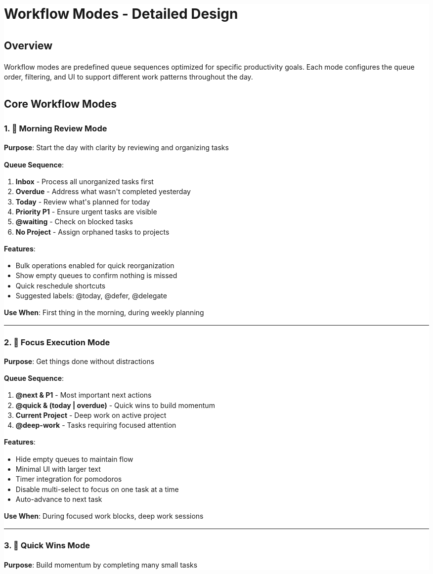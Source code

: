 # Workflow Modes - Detailed Design

## Overview
Workflow modes are predefined queue sequences optimized for specific productivity goals. Each mode configures the queue order, filtering, and UI to support different work patterns throughout the day.

## Core Workflow Modes

### 1. 🌅 **Morning Review Mode**
**Purpose**: Start the day with clarity by reviewing and organizing tasks

**Queue Sequence**:
1. **Inbox** - Process all unorganized tasks first
2. **Overdue** - Address what wasn't completed yesterday
3. **Today** - Review what's planned for today
4. **Priority P1** - Ensure urgent tasks are visible
5. **@waiting** - Check on blocked tasks
6. **No Project** - Assign orphaned tasks to projects

**Features**:
- Bulk operations enabled for quick reorganization
- Show empty queues to confirm nothing is missed
- Quick reschedule shortcuts
- Suggested labels: @today, @defer, @delegate

**Use When**: First thing in the morning, during weekly planning

---

### 2. 🎯 **Focus Execution Mode**
**Purpose**: Get things done without distractions

**Queue Sequence**:
1. **@next & P1** - Most important next actions
2. **@quick & (today | overdue)** - Quick wins to build momentum
3. **Current Project** - Deep work on active project
4. **@deep-work** - Tasks requiring focused attention

**Features**:
- Hide empty queues to maintain flow
- Minimal UI with larger text
- Timer integration for pomodoros
- Disable multi-select to focus on one task at a time
- Auto-advance to next task

**Use When**: During focused work blocks, deep work sessions

---

### 3. 🚀 **Quick Wins Mode**
**Purpose**: Build momentum by completing many small tasks
